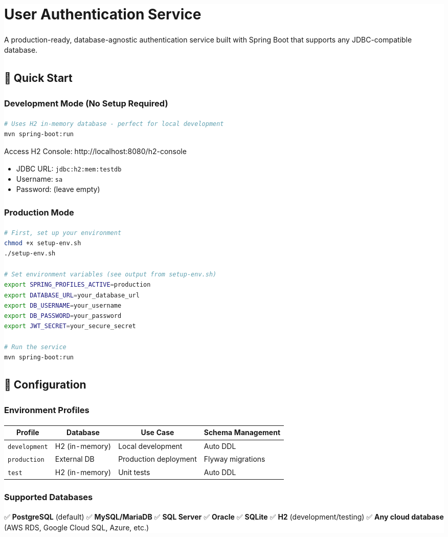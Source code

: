 # User Authentication Service

A production-ready, database-agnostic authentication service built with Spring Boot that supports any JDBC-compatible database.

## 🚀 Quick Start

### Development Mode (No Setup Required)
```bash
# Uses H2 in-memory database - perfect for local development
mvn spring-boot:run
```
Access H2 Console: http://localhost:8080/h2-console
- JDBC URL: `jdbc:h2:mem:testdb`
- Username: `sa`
- Password: (leave empty)

### Production Mode
```bash
# First, set up your environment
chmod +x setup-env.sh
./setup-env.sh

# Set environment variables (see output from setup-env.sh)
export SPRING_PROFILES_ACTIVE=production
export DATABASE_URL=your_database_url
export DB_USERNAME=your_username
export DB_PASSWORD=your_password
export JWT_SECRET=your_secure_secret

# Run the service
mvn spring-boot:run
```

## 🔧 Configuration

### Environment Profiles

| Profile | Database | Use Case | Schema Management |
|---------|----------|----------|-------------------|
| `development` | H2 (in-memory) | Local development | Auto DDL |
| `production` | External DB | Production deployment | Flyway migrations |
| `test` | H2 (in-memory) | Unit tests | Auto DDL |

### Supported Databases

✅ **PostgreSQL** (default)
✅ **MySQL/MariaDB**
✅ **SQL Server**
✅ **Oracle**
✅ **SQLite**
✅ **H2** (development/testing)
✅ **Any cloud database** (AWS RDS, Google Cloud SQL, Azure, etc.)

